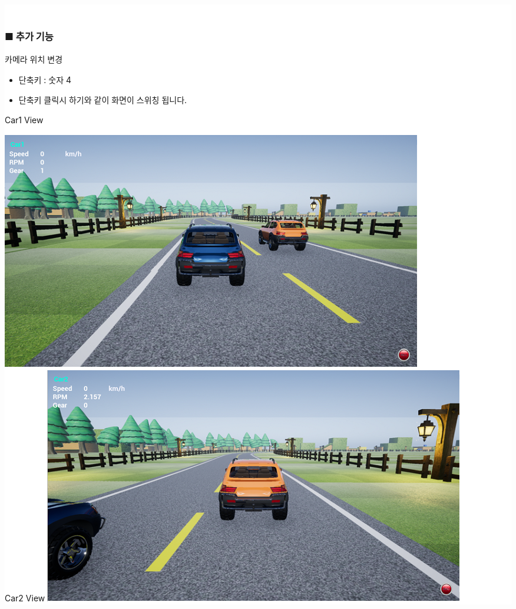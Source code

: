 <br>

### ■ 추가 기능

카메라 위치 변경

- 단축키 : 숫자 4

- 단축키 클릭시 하기와 같이 화면이 스위칭 됩니다.

Car1 View

<img src='./Images/car1_view.png'>

<br>
Car2 View

<img src='./Images/car2_view.png'>
